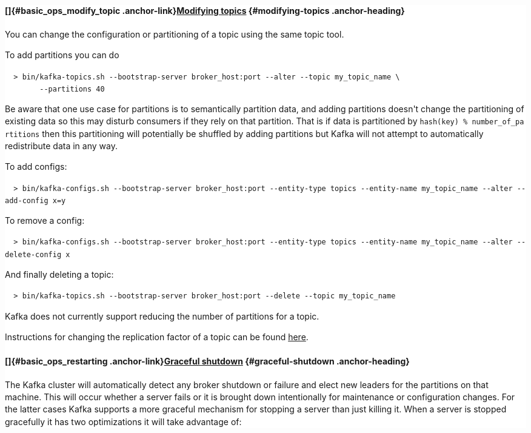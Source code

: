 #### []{#basic_ops_modify_topic .anchor-link}[Modifying topics](#basic_ops_modify_topic) {#modifying-topics .anchor-heading}

You can change the configuration or partitioning of a topic using the
same topic tool.

To add partitions you can do

``` line-numbers
  > bin/kafka-topics.sh --bootstrap-server broker_host:port --alter --topic my_topic_name \
        --partitions 40
```

Be aware that one use case for partitions is to semantically partition
data, and adding partitions doesn\'t change the partitioning of existing
data so this may disturb consumers if they rely on that partition. That
is if data is partitioned by `hash(key) % number_of_partitions` then
this partitioning will potentially be shuffled by adding partitions but
Kafka will not attempt to automatically redistribute data in any way.

To add configs:

``` line-numbers
  > bin/kafka-configs.sh --bootstrap-server broker_host:port --entity-type topics --entity-name my_topic_name --alter --add-config x=y
```

To remove a config:

``` line-numbers
  > bin/kafka-configs.sh --bootstrap-server broker_host:port --entity-type topics --entity-name my_topic_name --alter --delete-config x
```

And finally deleting a topic:

``` line-numbers
  > bin/kafka-topics.sh --bootstrap-server broker_host:port --delete --topic my_topic_name
```

Kafka does not currently support reducing the number of partitions for a
topic.

Instructions for changing the replication factor of a topic can be found
[here](#basic_ops_increase_replication_factor).

#### []{#basic_ops_restarting .anchor-link}[Graceful shutdown](#basic_ops_restarting) {#graceful-shutdown .anchor-heading}

The Kafka cluster will automatically detect any broker shutdown or
failure and elect new leaders for the partitions on that machine. This
will occur whether a server fails or it is brought down intentionally
for maintenance or configuration changes. For the latter cases Kafka
supports a more graceful mechanism for stopping a server than just
killing it. When a server is stopped gracefully it has two optimizations
it will take advantage of:
